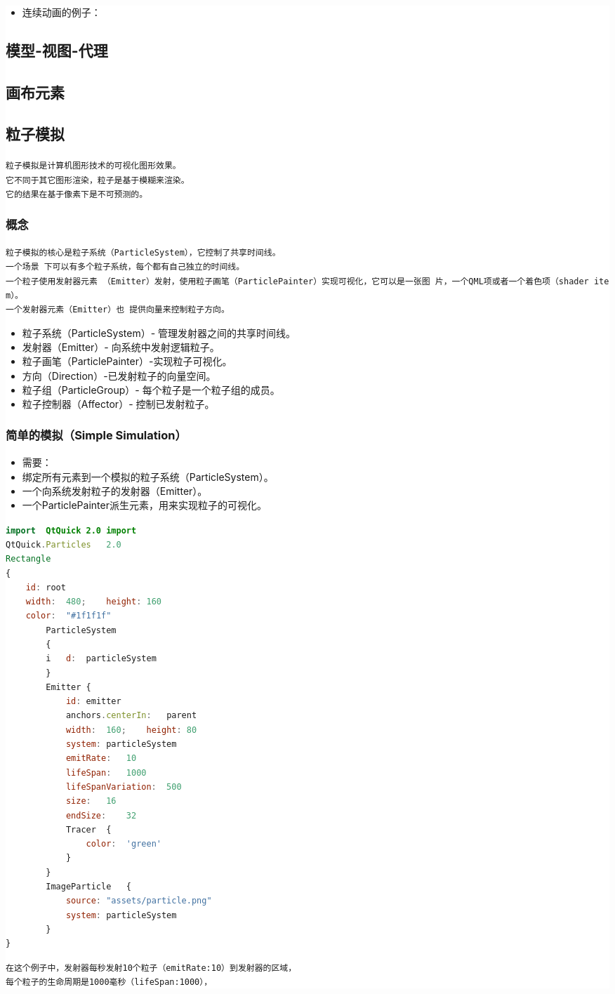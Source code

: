 - 连续动画的例子：


<h2 id=3>模型-视图-代理</h2>


<h2 id=4>画布元素</h2>


<h2 id=5>粒子模拟</h2>

	粒子模拟是计算机图形技术的可视化图形效果。
	它不同于其它图形渲染，粒子是基于模糊来渲染。
	它的结果在基于像素下是不可预测的。
	
<h3>概念</h3>

	粒子模拟的核心是粒子系统（ParticleSystem），它控制了共享时间线。
	一个场景 下可以有多个粒子系统，每个都有自己独立的时间线。
	一个粒子使用发射器元素 （Emitter）发射，使用粒子画笔（ParticlePainter）实现可视化，它可以是一张图 片，一个QML项或者一个着色项（shader	item）。
	一个发射器元素（Emitter）也 提供向量来控制粒子方向。
	
- 粒子系统（ParticleSystem）-	管理发射器之间的共享时间线。
- 发射器（Emitter）-	向系统中发射逻辑粒子。
- 粒子画笔（ParticlePainter）-实现粒子可视化。
- 方向（Direction）-已发射粒子的向量空间。
- 粒子组（ParticleGroup）-	每个粒子是一个粒子组的成员。
- 粒子控制器（Affector）-	控制已发射粒子。

<h3>简单的模拟（Simple Simulation）</h3>

- 需要：
- 绑定所有元素到一个模拟的粒子系统（ParticleSystem）。
- 一个向系统发射粒子的发射器（Emitter）。
- 一个ParticlePainter派生元素，用来实现粒子的可视化。

```qml
import	QtQuick	2.0 import	
QtQuick.Particles	2.0
Rectangle	
{		
	id:	root		
	width:	480;	height:	160	
	color:	"#1f1f1f"
		ParticleSystem	
		{	
		i	d:	particleSystem	
		}
		Emitter	{	
			id:	emitter	
			anchors.centerIn:	parent		
			width:	160;	height:	80	
			system:	particleSystem		
			emitRate:	10		
			lifeSpan:	1000		
			lifeSpanVariation:	500	
			size:	16			
			endSize:	32		
			Tracer	{	
				color:	'green'	
			}		
		}
		ImageParticle	{	
			source:	"assets/particle.png"	
			system:	particleSystem		
		}
}
```
	在这个例子中，发射器每秒发射10个粒子（emitRate:10）到发射器的区域，
	每个粒子的生命周期是1000毫秒（lifeSpan:1000），